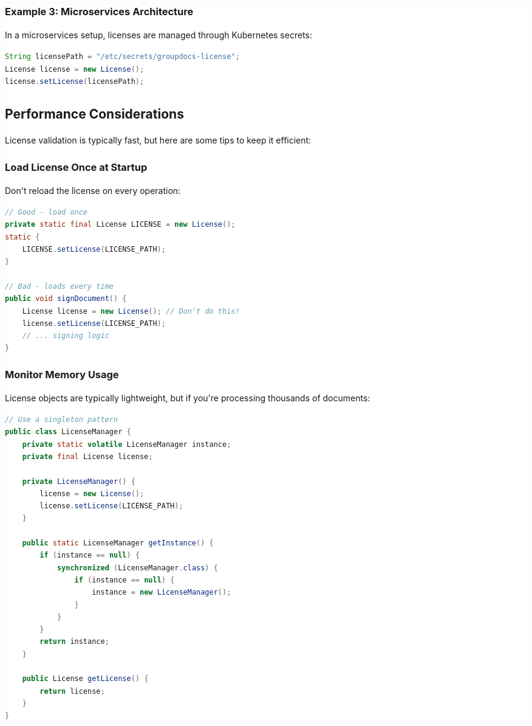 ### Example 3: Microservices Architecture
In a microservices setup, licenses are managed through Kubernetes secrets:

```java
String licensePath = "/etc/secrets/groupdocs-license";
License license = new License();
license.setLicense(licensePath);
```

## Performance Considerations

License validation is typically fast, but here are some tips to keep it efficient:

### Load License Once at Startup
Don't reload the license on every operation:

```java
// Good - load once
private static final License LICENSE = new License();
static {
    LICENSE.setLicense(LICENSE_PATH);
}

// Bad - loads every time
public void signDocument() {
    License license = new License(); // Don't do this!
    license.setLicense(LICENSE_PATH);
    // ... signing logic
}
```

### Monitor Memory Usage
License objects are typically lightweight, but if you're processing thousands of documents:

```java
// Use a singleton pattern
public class LicenseManager {
    private static volatile LicenseManager instance;
    private final License license;
    
    private LicenseManager() {
        license = new License();
        license.setLicense(LICENSE_PATH);
    }
    
    public static LicenseManager getInstance() {
        if (instance == null) {
            synchronized (LicenseManager.class) {
                if (instance == null) {
                    instance = new LicenseManager();
                }
            }
        }
        return instance;
    }
    
    public License getLicense() {
        return license;
    }
}
```
